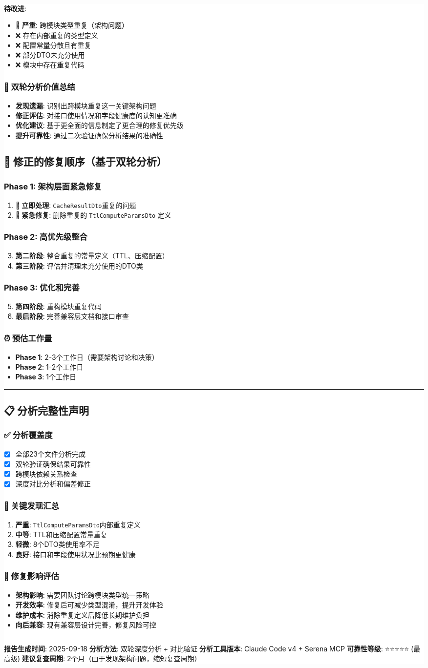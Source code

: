 **待改进**:
- 🚨 **严重**: 跨模块类型重复（架构问题）
- ❌ 存在内部重复的类型定义
- ❌ 配置常量分散且有重复
- ❌ 部分DTO未充分使用
- ❌ 模块中存在重复代码

### 🎯 双轮分析价值总结
- **发现遗漏**: 识别出跨模块重复这一关键架构问题
- **修正评估**: 对接口使用情况和字段健康度的认知更准确
- **优化建议**: 基于更全面的信息制定了更合理的修复优先级
- **提升可靠性**: 通过二次验证确保分析结果的准确性

## 🔄 修正的修复顺序（基于双轮分析）

### Phase 1: 架构层面紧急修复
1. **🚨 立即处理**: `CacheResultDto`重复的问题
2. **🔴 紧急修复**: 删除重复的 `TtlComputeParamsDto` 定义

### Phase 2: 高优先级整合
3. **第二阶段**: 整合重复的常量定义（TTL、压缩配置）
4. **第三阶段**: 评估并清理未充分使用的DTO类

### Phase 3: 优化和完善
5. **第四阶段**: 重构模块重复代码
6. **最后阶段**: 完善兼容层文档和接口审查

### ⏰ 预估工作量
- **Phase 1**: 2-3个工作日（需要架构讨论和决策）
- **Phase 2**: 1-2个工作日
- **Phase 3**: 1个工作日

---

## 📋 分析完整性声明

### ✅ 分析覆盖度
- [x] 全部23个文件分析完成
- [x] 双轮验证确保结果可靠性
- [x] 跨模块依赖关系检查
- [x] 深度对比分析和偏差修正

### 🎯 关键发现汇总
1. **严重**: `TtlComputeParamsDto`内部重复定义
2. **中等**: TTL和压缩配置常量重复
3. **轻微**: 8个DTO类使用率不足
4. **良好**: 接口和字段使用状况比预期更健康

### 🔧 修复影响评估
- **架构影响**: 需要团队讨论跨模块类型统一策略
- **开发效率**: 修复后可减少类型混淆，提升开发体验
- **维护成本**: 消除重复定义后降低长期维护负担
- **向后兼容**: 现有兼容层设计完善，修复风险可控

---

**报告生成时间**: 2025-09-18
**分析方法**: 双轮深度分析 + 对比验证
**分析工具版本**: Claude Code v4 + Serena MCP
**可靠性等级**: ⭐⭐⭐⭐⭐ (最高级)
**建议复查周期**: 2个月（由于发现架构问题，缩短复查周期）